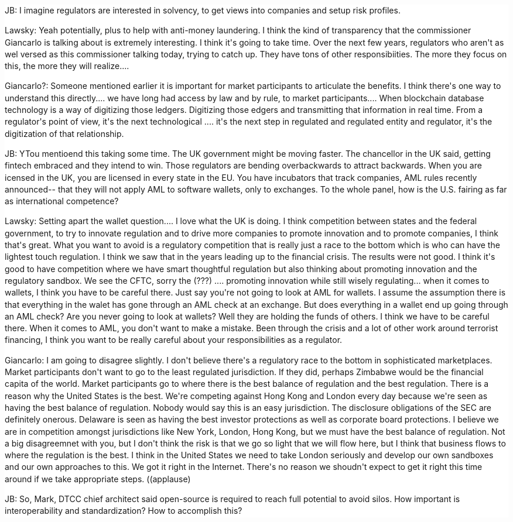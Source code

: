 JB: I imagine regulators are interested in solvency, to get views into companies and setup risk profiles.

Lawsky: Yeah potentially, plus to help with anti-money laundering. I think the kind of transparency that the commissioner Giancarlo is talking about is extremely interesting. I think it's going to take time. Over the next few years, regulators who aren't as wel versed as this commissioner talking today, trying to catch up. They have tons of other responsibiities. The more they focus on this, the more they will realize....

Giancarlo?: Someone mentioned earlier it is important for market participants to articulate the benefits. I think there's one way to understand this directly.... we have long had access by law and by rule, to market participants.... When blockchain database technology is a way of digitizing those ledgers. Digitizing those edgers and transmitting that information in real time. From a regulator's point of view, it's the next technological .... it's the next step in regulated and regulated entity and regulator, it's the digitization of that relationship.

JB: YTou mentioend this taking some time. The UK government might be moving faster. The chancellor in the UK said, getting fintech embraced and they intend to win. Those regulators are bending overbackwards to attract backwards. When you are icensed in the UK, you are licensed in every state in the EU. You have incubators that track companies, AML rules recently announced-- that they will not apply AML to software wallets, only to exchanges. To the whole panel, how is the U.S. fairing as far as international competence?

Lawsky: Setting apart the wallet question.... I love what the UK is doing. I think competition between states and the federal government, to try to innovate regulation and to drive more companies to promote innovation and to promote companies, I think that's great. What you want to avoid is a regulatory competition that is really just a race to the bottom which is who can have the lightest touch regulation. I think we saw that in the years leading up to the financial crisis. The results were not good. I think it's good to have competition where we have smart thoughtful regulation but also thinking about promoting innovation and the regulatory sandbox. We see the CFTC, sorry the (???) .... promoting innovation while still wisely regulating... when it comes to wallets, I think you have to be careful there. Just say you're not going to look at AML for wallets. I assume the assumption there is that everything in the walet has gone through an AML check at an exchange. But does everything in a wallet end up going through an AML check? Are you never going to look at wallets? Well they are holding the funds of others. I think we have to be careful there. When it comes to AML, you don't want to make a mistake. Been through the crisis and a lot of other work around terrorist financing, I think you want to be really careful about your responsibilities as a regulator.

Giancarlo: I am going to disagree slightly. I don't believe there's a regulatory race to the bottom in sophisticated marketplaces. Market participants don't want to go to the least regulated jurisdiction. If they did, perhaps Zimbabwe would be the financial capita of the world. Market participants go to where there is the best balance of regulation and the best regulation. There is a reason why the United States is the best. We're competing against Hong Kong and London every day because we're seen as having the best balance of regulation. Nobody would say this is an easy jurisdiction. The disclosure obligations of the SEC are definitely onerous. Delaware is seen as having the best investor protections as well as corporate board protections. I believe we are in competition amongst jurisdictions like New York, London, Hong Kong, but we must have the best balance of regulation. Not a big disagreemnet with you, but I don't think the risk is that we go so light that we will flow here, but I think that business flows to where the regulation is the best. I think in the United States we need to take London seriously and develop our own sandboxes and our own approaches to this. We got it right in the Internet. There's no reason we shoudn't expect to get it right this time around if we take appropriate steps. ((applause)

JB: So, Mark, DTCC chief architect said open-source is required to reach full potential to avoid silos. How important is interoperability and standardization? How to accomplish this?
